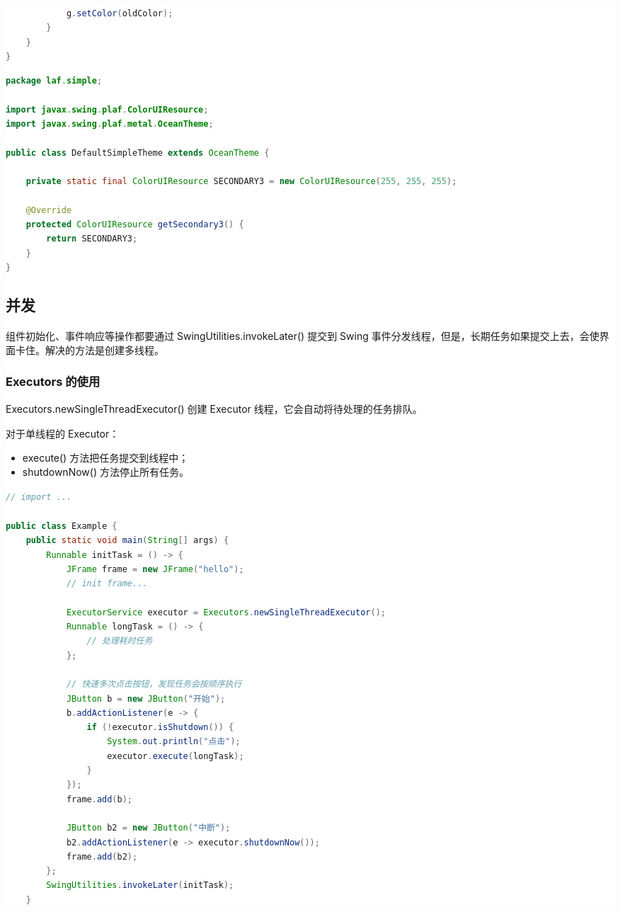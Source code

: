 ```java
			g.setColor(oldColor);
		}
	}
}
```

```java
package laf.simple;

import javax.swing.plaf.ColorUIResource;
import javax.swing.plaf.metal.OceanTheme;

public class DefaultSimpleTheme extends OceanTheme {

	private static final ColorUIResource SECONDARY3 = new ColorUIResource(255, 255, 255);

	@Override
	protected ColorUIResource getSecondary3() {
		return SECONDARY3;
	}
}
```

## 并发

组件初始化、事件响应等操作都要通过 SwingUtilities.invokeLater() 提交到 Swing 事件分发线程，但是，长期任务如果提交上去，会使界面卡住。解决的方法是创建多线程。

### Executors 的使用

Executors.newSingleThreadExecutor() 创建 Executor 线程，它会自动将待处理的任务排队。

对于单线程的 Executor：
- execute() 方法把任务提交到线程中；
- shutdownNow() 方法停止所有任务。

```java
// import ...

public class Example {
    public static void main(String[] args) {
        Runnable initTask = () -> {
            JFrame frame = new JFrame("hello");
            // init frame...

            ExecutorService executor = Executors.newSingleThreadExecutor();
            Runnable longTask = () -> {
                // 处理耗时任务
            };

            // 快速多次点击按钮，发现任务会按顺序执行
			JButton b = new JButton("开始");
            b.addActionListener(e -> {
                if (!executor.isShutdown()) {
                    System.out.println("点击");
                    executor.execute(longTask);
                }
            });
            frame.add(b);

            JButton b2 = new JButton("中断");
            b2.addActionListener(e -> executor.shutdownNow());
            frame.add(b2);
        };
        SwingUtilities.invokeLater(initTask);
    }
```